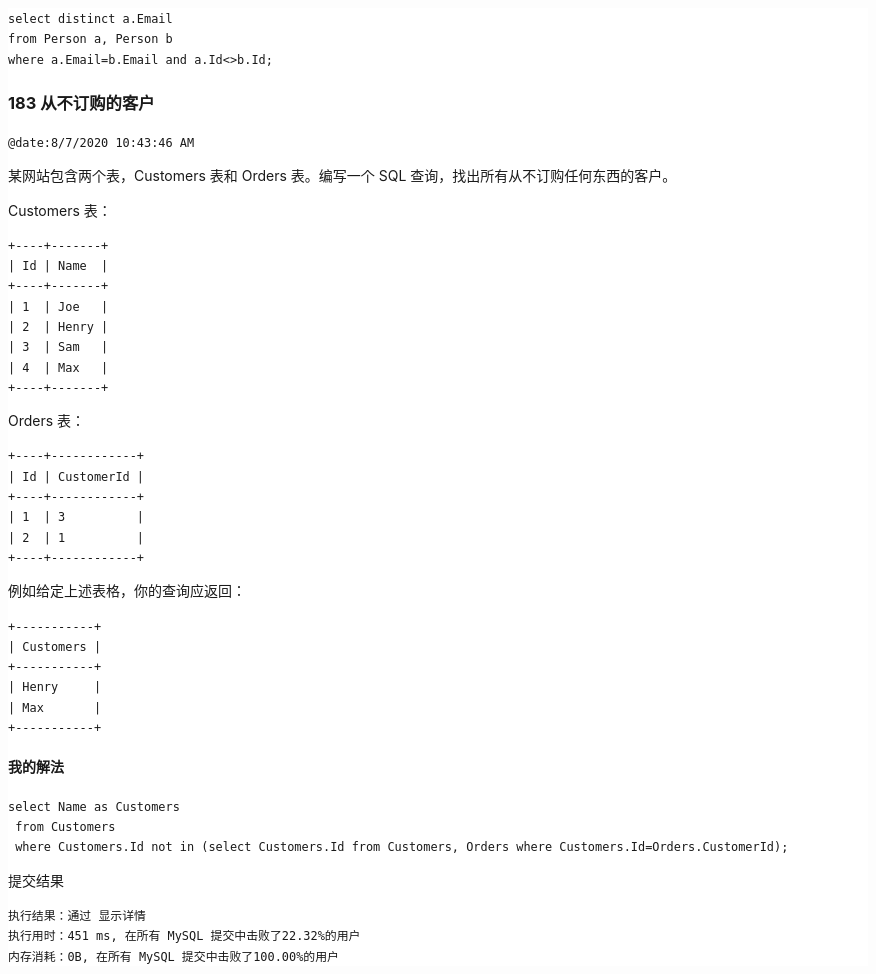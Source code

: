 ```mysql
select distinct a.Email
from Person a, Person b
where a.Email=b.Email and a.Id<>b.Id;
```

### 183 从不订购的客户

```
@date:8/7/2020 10:43:46 AM 
```

某网站包含两个表，Customers 表和 Orders 表。编写一个 SQL 查询，找出所有从不订购任何东西的客户。

Customers 表：
```
+----+-------+
| Id | Name  |
+----+-------+
| 1  | Joe   |
| 2  | Henry |
| 3  | Sam   |
| 4  | Max   |
+----+-------+
```
Orders 表：
```
+----+------------+
| Id | CustomerId |
+----+------------+
| 1  | 3          |
| 2  | 1          |
+----+------------+
```
例如给定上述表格，你的查询应返回：
```
+-----------+
| Customers |
+-----------+
| Henry     |
| Max       |
+-----------+
```

#### 我的解法

```mysql
select Name as Customers
 from Customers
 where Customers.Id not in (select Customers.Id from Customers, Orders where Customers.Id=Orders.CustomerId);
```

提交结果

```
执行结果：通过 显示详情
执行用时：451 ms, 在所有 MySQL 提交中击败了22.32%的用户
内存消耗：0B, 在所有 MySQL 提交中击败了100.00%的用户
```

